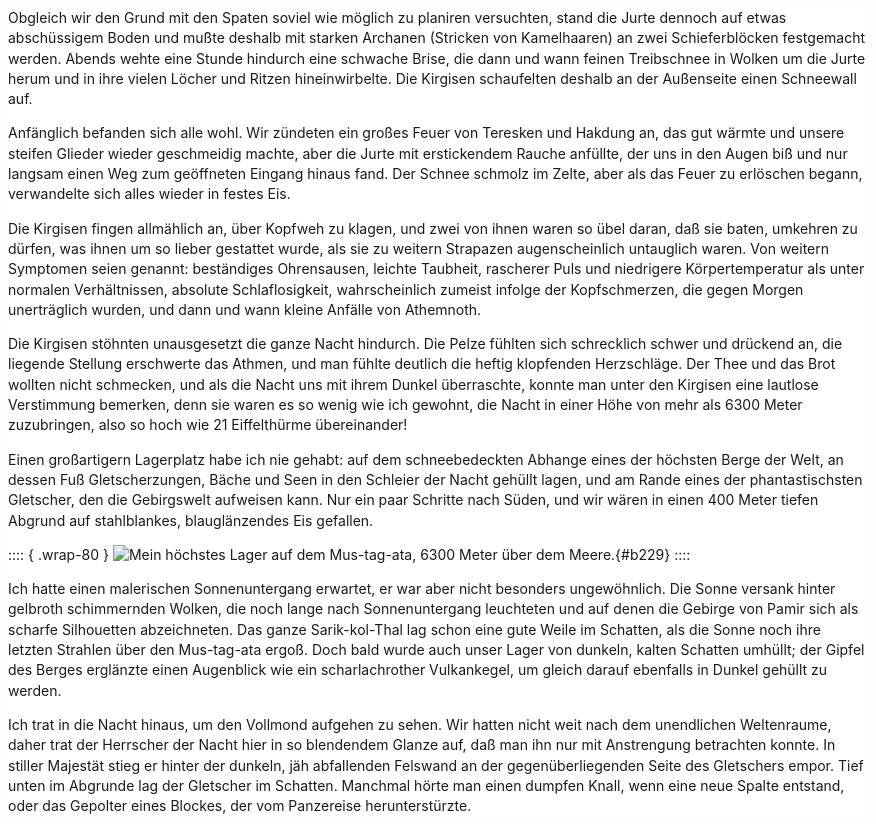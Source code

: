Obgleich wir den Grund mit den Spaten soviel wie möglich zu planiren versuchten,
stand die Jurte dennoch auf etwas abschüssigem Boden und mußte deshalb mit
starken Archanen (Stricken von Kamelhaaren) an zwei Schieferblöcken festgemacht
werden. Abends wehte eine Stunde hindurch eine schwache Brise, die dann und wann
feinen Treibschnee in Wolken um die Jurte herum und in ihre vielen Löcher und
Ritzen hineinwirbelte. Die Kirgisen schaufelten deshalb an der Außenseite einen
Schneewall auf.

Anfänglich befanden sich alle wohl. Wir zündeten ein großes Feuer von Teresken
und Hakdung an, das gut wärmte und unsere steifen Glieder wieder geschmeidig
machte, aber die Jurte mit erstickendem Rauche anfüllte, der uns in den Augen
biß und nur langsam einen Weg zum geöffneten Eingang hinaus fand. Der Schnee
schmolz im Zelte, aber als das Feuer zu erlöschen begann, verwandelte sich alles
wieder in festes Eis.

Die Kirgisen fingen allmählich an, über Kopfweh zu klagen, und zwei von ihnen
waren so übel daran, daß sie baten, umkehren zu dürfen, was ihnen um so lieber
gestattet wurde, als sie zu weitern Strapazen augenscheinlich untauglich waren.
Von weitern Symptomen seien genannt: beständiges Ohrensausen, leichte Taubheit,
rascherer Puls und niedrigere Körpertemperatur als unter normalen Verhältnissen,
absolute Schlaflosigkeit, wahrscheinlich zumeist infolge der Kopfschmerzen, die
gegen Morgen unerträglich wurden, und dann und wann kleine Anfälle von
Athemnoth.

Die Kirgisen stöhnten unausgesetzt die ganze Nacht hindurch. Die Pelze fühlten
sich schrecklich schwer und drückend an, die liegende Stellung erschwerte das
Athmen, und man fühlte deutlich die heftig klopfenden Herzschläge. Der Thee und
das Brot wollten nicht schmecken, und als die Nacht uns mit ihrem Dunkel
überraschte, konnte man unter den Kirgisen eine lautlose Verstimmung bemerken,
denn sie waren es so wenig wie ich gewohnt, die Nacht in einer Höhe von mehr als
6300 Meter zuzubringen, also so hoch wie 21 Eiffelthürme übereinander! 

Einen großartigern Lagerplatz habe ich nie gehabt: auf dem schneebedeckten
Abhange eines der höchsten Berge der Welt, an dessen Fuß Gletscherzungen, Bäche
und Seen in den Schleier der Nacht gehüllt lagen, und am Rande eines der
phantastischsten Gletscher, den die Gebirgswelt aufweisen kann. Nur ein paar
Schritte nach Süden, und wir wären in einen 400 Meter tiefen Abgrund auf
stahlblankes, blauglänzendes Eis gefallen.

:::: { .wrap-80  }
![Mein höchstes Lager auf dem Mus-tag-ata, 6300 Meter über dem Meere.](Durch_Asiens_Wuesten_I_229.jpg "Mein höchstes Lager auf dem Mus-tag-ata, 6300 Meter über dem Meere."){#b229}
::::

Ich hatte einen malerischen Sonnenuntergang erwartet, er war aber nicht
besonders ungewöhnlich. Die Sonne versank hinter gelbroth schimmernden Wolken,
die noch lange nach Sonnenuntergang leuchteten und auf denen die Gebirge von
Pamir sich als scharfe Silhouetten abzeichneten. Das ganze Sarik-kol-Thal lag
schon eine gute Weile im Schatten, als die Sonne noch ihre letzten Strahlen über
den Mus-tag-ata ergoß. Doch bald wurde auch unser Lager von dunkeln, kalten
Schatten umhüllt; der Gipfel des Berges erglänzte einen Augenblick wie ein
scharlachrother Vulkankegel, um gleich darauf ebenfalls in Dunkel gehüllt zu
werden.

Ich trat in die Nacht hinaus, um den Vollmond aufgehen zu sehen. Wir hatten
nicht weit nach dem unendlichen Weltenraume, daher trat der Herrscher der Nacht
hier in so blendendem Glanze auf, daß man ihn nur mit Anstrengung betrachten
konnte. In stiller Majestät stieg er hinter der dunkeln, jäh abfallenden
Felswand an der gegenüberliegenden Seite des Gletschers empor. Tief unten im
Abgrunde lag der Gletscher im Schatten. Manchmal hörte man einen dumpfen Knall,
wenn eine neue Spalte entstand, oder das Gepolter eines Blockes, der vom
Panzereise herunterstürzte.
